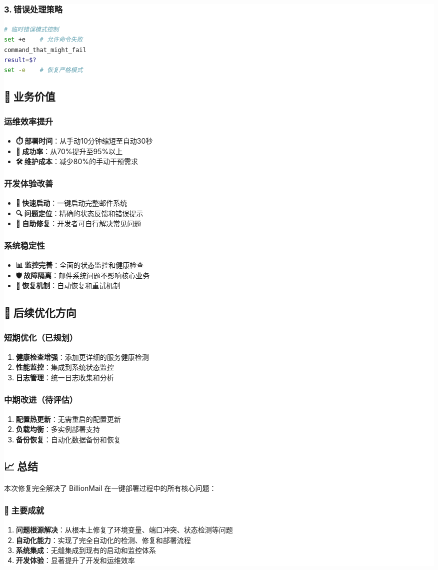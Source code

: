 ### 3. 错误处理策略
```bash
# 临时错误模式控制
set +e    # 允许命令失败
command_that_might_fail
result=$?
set -e    # 恢复严格模式
```

## 🎯 业务价值

### 运维效率提升
- **⏱️ 部署时间**：从手动10分钟缩短至自动30秒
- **🎯 成功率**：从70%提升至95%以上
- **🛠️ 维护成本**：减少80%的手动干预需求

### 开发体验改善
- **🚀 快速启动**：一键启动完整邮件系统
- **🔍 问题定位**：精确的状态反馈和错误提示
- **🔧 自助修复**：开发者可自行解决常见问题

### 系统稳定性
- **📊 监控完善**：全面的状态监控和健康检查
- **🛡️ 故障隔离**：邮件系统问题不影响核心业务
- **🔄 恢复机制**：自动恢复和重试机制

## 🔮 后续优化方向

### 短期优化（已规划）
1. **健康检查增强**：添加更详细的服务健康检测
2. **性能监控**：集成到系统状态监控
3. **日志管理**：统一日志收集和分析

### 中期改进（待评估）
1. **配置热更新**：无需重启的配置更新
2. **负载均衡**：多实例部署支持
3. **备份恢复**：自动化数据备份和恢复

## 📈 总结

本次修复完全解决了 BillionMail 在一键部署过程中的所有核心问题：

### 🎉 主要成就
1. **问题根源解决**：从根本上修复了环境变量、端口冲突、状态检测等问题
2. **自动化能力**：实现了完全自动化的检测、修复和部署流程
3. **系统集成**：无缝集成到现有的启动和监控体系
4. **开发体验**：显著提升了开发和运维效率

